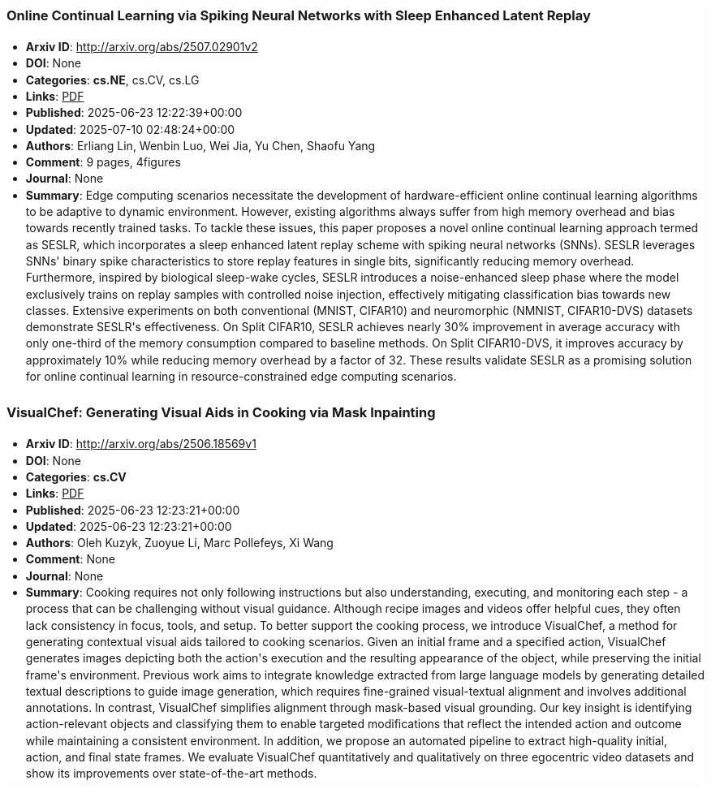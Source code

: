 

### Online Continual Learning via Spiking Neural Networks with Sleep Enhanced Latent Replay
- **Arxiv ID**: http://arxiv.org/abs/2507.02901v2
- **DOI**: None
- **Categories**: **cs.NE**, cs.CV, cs.LG
- **Links**: [PDF](http://arxiv.org/pdf/2507.02901v2)
- **Published**: 2025-06-23 12:22:39+00:00
- **Updated**: 2025-07-10 02:48:24+00:00
- **Authors**: Erliang Lin, Wenbin Luo, Wei Jia, Yu Chen, Shaofu Yang
- **Comment**: 9 pages, 4figures
- **Journal**: None
- **Summary**: Edge computing scenarios necessitate the development of hardware-efficient online continual learning algorithms to be adaptive to dynamic environment. However, existing algorithms always suffer from high memory overhead and bias towards recently trained tasks. To tackle these issues, this paper proposes a novel online continual learning approach termed as SESLR, which incorporates a sleep enhanced latent replay scheme with spiking neural networks (SNNs). SESLR leverages SNNs' binary spike characteristics to store replay features in single bits, significantly reducing memory overhead. Furthermore, inspired by biological sleep-wake cycles, SESLR introduces a noise-enhanced sleep phase where the model exclusively trains on replay samples with controlled noise injection, effectively mitigating classification bias towards new classes. Extensive experiments on both conventional (MNIST, CIFAR10) and neuromorphic (NMNIST, CIFAR10-DVS) datasets demonstrate SESLR's effectiveness. On Split CIFAR10, SESLR achieves nearly 30% improvement in average accuracy with only one-third of the memory consumption compared to baseline methods. On Split CIFAR10-DVS, it improves accuracy by approximately 10% while reducing memory overhead by a factor of 32. These results validate SESLR as a promising solution for online continual learning in resource-constrained edge computing scenarios.



### VisualChef: Generating Visual Aids in Cooking via Mask Inpainting
- **Arxiv ID**: http://arxiv.org/abs/2506.18569v1
- **DOI**: None
- **Categories**: **cs.CV**
- **Links**: [PDF](http://arxiv.org/pdf/2506.18569v1)
- **Published**: 2025-06-23 12:23:21+00:00
- **Updated**: 2025-06-23 12:23:21+00:00
- **Authors**: Oleh Kuzyk, Zuoyue Li, Marc Pollefeys, Xi Wang
- **Comment**: None
- **Journal**: None
- **Summary**: Cooking requires not only following instructions but also understanding, executing, and monitoring each step - a process that can be challenging without visual guidance. Although recipe images and videos offer helpful cues, they often lack consistency in focus, tools, and setup. To better support the cooking process, we introduce VisualChef, a method for generating contextual visual aids tailored to cooking scenarios. Given an initial frame and a specified action, VisualChef generates images depicting both the action's execution and the resulting appearance of the object, while preserving the initial frame's environment. Previous work aims to integrate knowledge extracted from large language models by generating detailed textual descriptions to guide image generation, which requires fine-grained visual-textual alignment and involves additional annotations. In contrast, VisualChef simplifies alignment through mask-based visual grounding. Our key insight is identifying action-relevant objects and classifying them to enable targeted modifications that reflect the intended action and outcome while maintaining a consistent environment. In addition, we propose an automated pipeline to extract high-quality initial, action, and final state frames. We evaluate VisualChef quantitatively and qualitatively on three egocentric video datasets and show its improvements over state-of-the-art methods.
